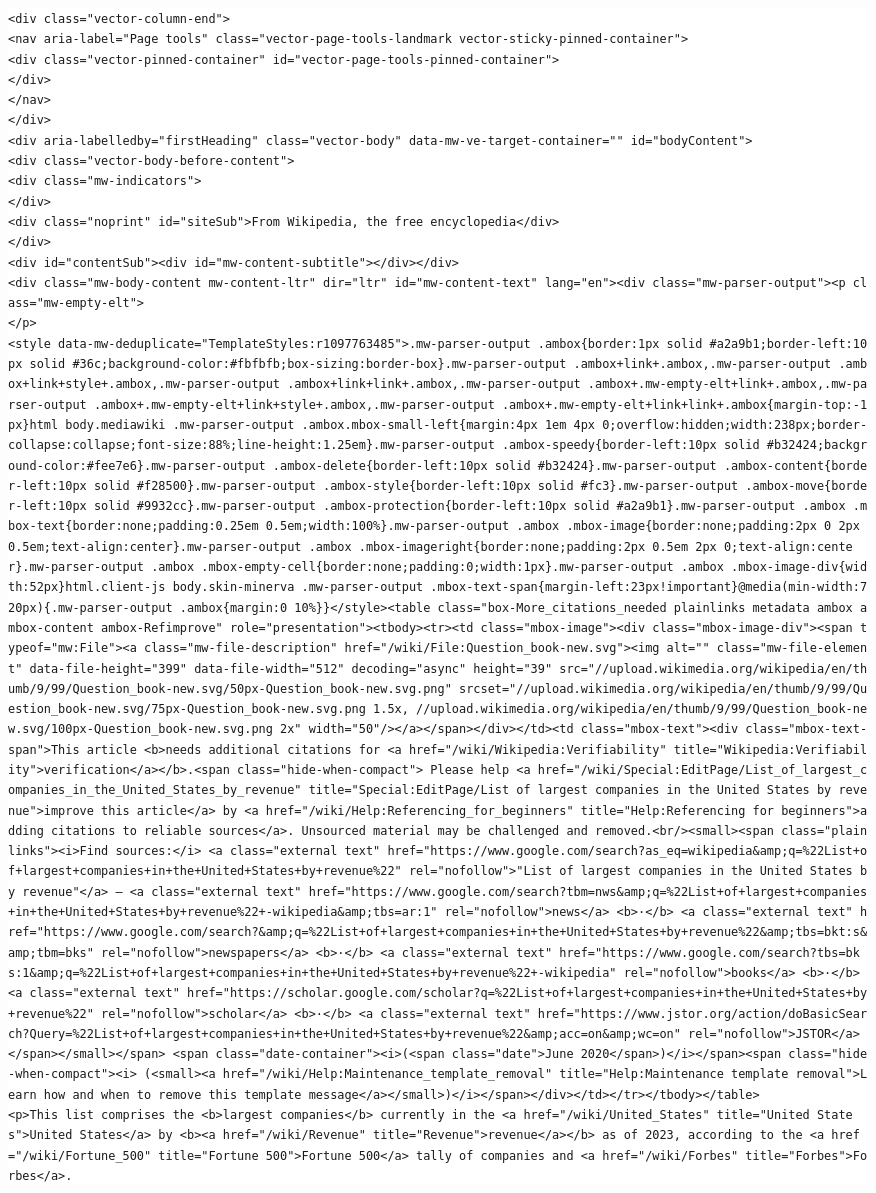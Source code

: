     <div class="vector-column-end">
    <nav aria-label="Page tools" class="vector-page-tools-landmark vector-sticky-pinned-container">
    <div class="vector-pinned-container" id="vector-page-tools-pinned-container">
    </div>
    </nav>
    </div>
    <div aria-labelledby="firstHeading" class="vector-body" data-mw-ve-target-container="" id="bodyContent">
    <div class="vector-body-before-content">
    <div class="mw-indicators">
    </div>
    <div class="noprint" id="siteSub">From Wikipedia, the free encyclopedia</div>
    </div>
    <div id="contentSub"><div id="mw-content-subtitle"></div></div>
    <div class="mw-body-content mw-content-ltr" dir="ltr" id="mw-content-text" lang="en"><div class="mw-parser-output"><p class="mw-empty-elt">
    </p>
    <style data-mw-deduplicate="TemplateStyles:r1097763485">.mw-parser-output .ambox{border:1px solid #a2a9b1;border-left:10px solid #36c;background-color:#fbfbfb;box-sizing:border-box}.mw-parser-output .ambox+link+.ambox,.mw-parser-output .ambox+link+style+.ambox,.mw-parser-output .ambox+link+link+.ambox,.mw-parser-output .ambox+.mw-empty-elt+link+.ambox,.mw-parser-output .ambox+.mw-empty-elt+link+style+.ambox,.mw-parser-output .ambox+.mw-empty-elt+link+link+.ambox{margin-top:-1px}html body.mediawiki .mw-parser-output .ambox.mbox-small-left{margin:4px 1em 4px 0;overflow:hidden;width:238px;border-collapse:collapse;font-size:88%;line-height:1.25em}.mw-parser-output .ambox-speedy{border-left:10px solid #b32424;background-color:#fee7e6}.mw-parser-output .ambox-delete{border-left:10px solid #b32424}.mw-parser-output .ambox-content{border-left:10px solid #f28500}.mw-parser-output .ambox-style{border-left:10px solid #fc3}.mw-parser-output .ambox-move{border-left:10px solid #9932cc}.mw-parser-output .ambox-protection{border-left:10px solid #a2a9b1}.mw-parser-output .ambox .mbox-text{border:none;padding:0.25em 0.5em;width:100%}.mw-parser-output .ambox .mbox-image{border:none;padding:2px 0 2px 0.5em;text-align:center}.mw-parser-output .ambox .mbox-imageright{border:none;padding:2px 0.5em 2px 0;text-align:center}.mw-parser-output .ambox .mbox-empty-cell{border:none;padding:0;width:1px}.mw-parser-output .ambox .mbox-image-div{width:52px}html.client-js body.skin-minerva .mw-parser-output .mbox-text-span{margin-left:23px!important}@media(min-width:720px){.mw-parser-output .ambox{margin:0 10%}}</style><table class="box-More_citations_needed plainlinks metadata ambox ambox-content ambox-Refimprove" role="presentation"><tbody><tr><td class="mbox-image"><div class="mbox-image-div"><span typeof="mw:File"><a class="mw-file-description" href="/wiki/File:Question_book-new.svg"><img alt="" class="mw-file-element" data-file-height="399" data-file-width="512" decoding="async" height="39" src="//upload.wikimedia.org/wikipedia/en/thumb/9/99/Question_book-new.svg/50px-Question_book-new.svg.png" srcset="//upload.wikimedia.org/wikipedia/en/thumb/9/99/Question_book-new.svg/75px-Question_book-new.svg.png 1.5x, //upload.wikimedia.org/wikipedia/en/thumb/9/99/Question_book-new.svg/100px-Question_book-new.svg.png 2x" width="50"/></a></span></div></td><td class="mbox-text"><div class="mbox-text-span">This article <b>needs additional citations for <a href="/wiki/Wikipedia:Verifiability" title="Wikipedia:Verifiability">verification</a></b>.<span class="hide-when-compact"> Please help <a href="/wiki/Special:EditPage/List_of_largest_companies_in_the_United_States_by_revenue" title="Special:EditPage/List of largest companies in the United States by revenue">improve this article</a> by <a href="/wiki/Help:Referencing_for_beginners" title="Help:Referencing for beginners">adding citations to reliable sources</a>. Unsourced material may be challenged and removed.<br/><small><span class="plainlinks"><i>Find sources:</i> <a class="external text" href="https://www.google.com/search?as_eq=wikipedia&amp;q=%22List+of+largest+companies+in+the+United+States+by+revenue%22" rel="nofollow">"List of largest companies in the United States by revenue"</a> – <a class="external text" href="https://www.google.com/search?tbm=nws&amp;q=%22List+of+largest+companies+in+the+United+States+by+revenue%22+-wikipedia&amp;tbs=ar:1" rel="nofollow">news</a> <b>·</b> <a class="external text" href="https://www.google.com/search?&amp;q=%22List+of+largest+companies+in+the+United+States+by+revenue%22&amp;tbs=bkt:s&amp;tbm=bks" rel="nofollow">newspapers</a> <b>·</b> <a class="external text" href="https://www.google.com/search?tbs=bks:1&amp;q=%22List+of+largest+companies+in+the+United+States+by+revenue%22+-wikipedia" rel="nofollow">books</a> <b>·</b> <a class="external text" href="https://scholar.google.com/scholar?q=%22List+of+largest+companies+in+the+United+States+by+revenue%22" rel="nofollow">scholar</a> <b>·</b> <a class="external text" href="https://www.jstor.org/action/doBasicSearch?Query=%22List+of+largest+companies+in+the+United+States+by+revenue%22&amp;acc=on&amp;wc=on" rel="nofollow">JSTOR</a></span></small></span> <span class="date-container"><i>(<span class="date">June 2020</span>)</i></span><span class="hide-when-compact"><i> (<small><a href="/wiki/Help:Maintenance_template_removal" title="Help:Maintenance template removal">Learn how and when to remove this template message</a></small>)</i></span></div></td></tr></tbody></table>
    <p>This list comprises the <b>largest companies</b> currently in the <a href="/wiki/United_States" title="United States">United States</a> by <b><a href="/wiki/Revenue" title="Revenue">revenue</a></b> as of 2023, according to the <a href="/wiki/Fortune_500" title="Fortune 500">Fortune 500</a> tally of companies and <a href="/wiki/Forbes" title="Forbes">Forbes</a>.